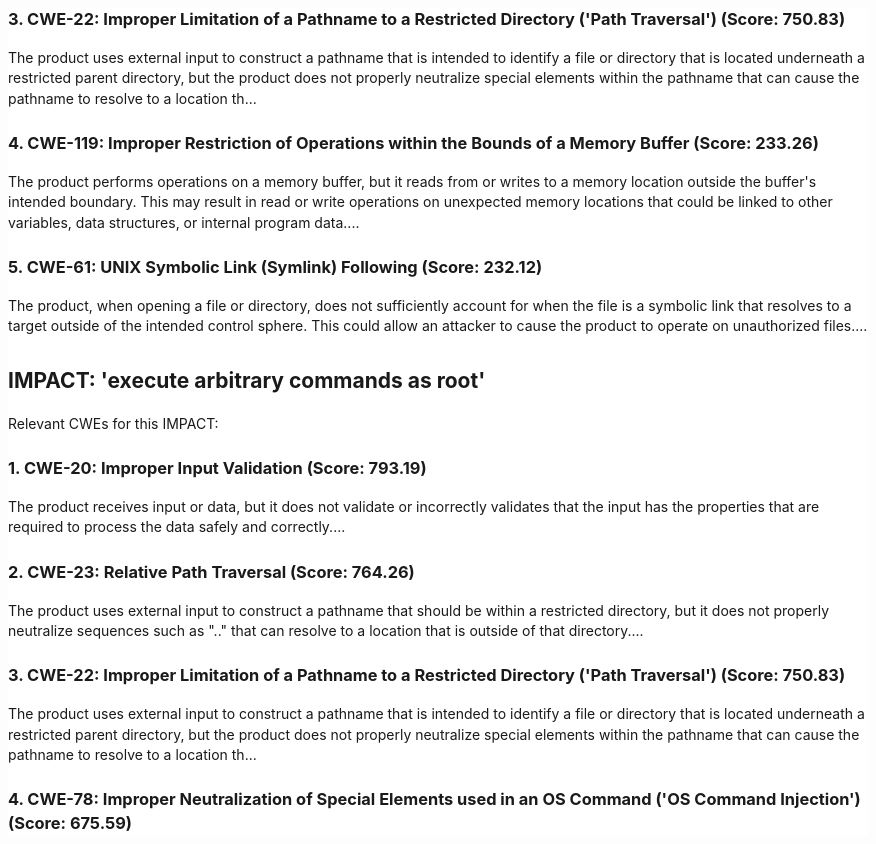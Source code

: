 ### 3. CWE-22: Improper Limitation of a Pathname to a Restricted Directory ('Path Traversal') (Score: 750.83)

The product uses external input to construct a pathname that is intended to identify a file or directory that is located underneath a restricted parent directory, but the product does not properly neutralize special elements within the pathname that can cause the pathname to resolve to a location th...

### 4. CWE-119: Improper Restriction of Operations within the Bounds of a Memory Buffer (Score: 233.26)

The product performs operations on a memory buffer, but it reads from or writes to a memory location outside the buffer's intended boundary. This may result in read or write operations on unexpected memory locations that could be linked to other variables, data structures, or internal program data....

### 5. CWE-61: UNIX Symbolic Link (Symlink) Following (Score: 232.12)

The product, when opening a file or directory, does not sufficiently account for when the file is a symbolic link that resolves to a target outside of the intended control sphere. This could allow an attacker to cause the product to operate on unauthorized files....

## IMPACT: 'execute arbitrary commands as root'

Relevant CWEs for this IMPACT:

### 1. CWE-20: Improper Input Validation (Score: 793.19)

The product receives input or data, but it does
        not validate or incorrectly validates that the input has the
        properties that are required to process the data safely and
        correctly....

### 2. CWE-23: Relative Path Traversal (Score: 764.26)

The product uses external input to construct a pathname that should be within a restricted directory, but it does not properly neutralize sequences such as ".." that can resolve to a location that is outside of that directory....

### 3. CWE-22: Improper Limitation of a Pathname to a Restricted Directory ('Path Traversal') (Score: 750.83)

The product uses external input to construct a pathname that is intended to identify a file or directory that is located underneath a restricted parent directory, but the product does not properly neutralize special elements within the pathname that can cause the pathname to resolve to a location th...

### 4. CWE-78: Improper Neutralization of Special Elements used in an OS Command ('OS Command Injection') (Score: 675.59)
